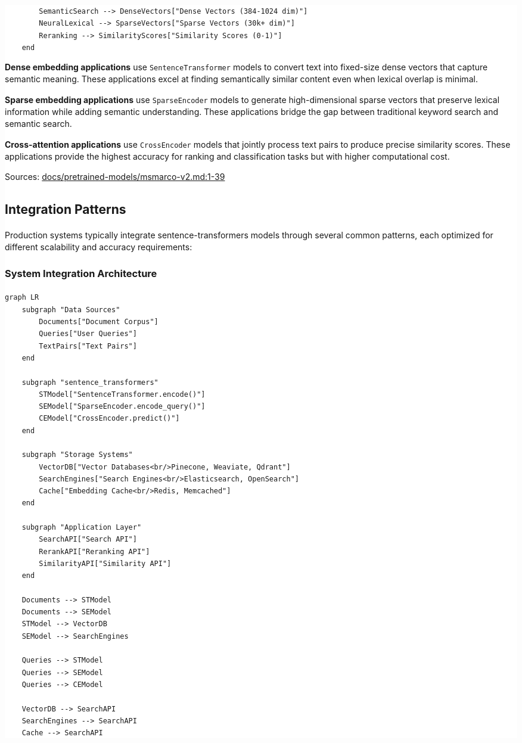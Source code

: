 ```mermaid
        SemanticSearch --> DenseVectors["Dense Vectors (384-1024 dim)"]
        NeuralLexical --> SparseVectors["Sparse Vectors (30k+ dim)"]
        Reranking --> SimilarityScores["Similarity Scores (0-1)"]
    end
```

**Dense embedding applications** use `SentenceTransformer` models to convert text into fixed-size dense vectors that capture semantic meaning. These applications excel at finding semantically similar content even when lexical overlap is minimal.

**Sparse embedding applications** use `SparseEncoder` models to generate high-dimensional sparse vectors that preserve lexical information while adding semantic understanding. These applications bridge the gap between traditional keyword search and semantic search.

**Cross-attention applications** use `CrossEncoder` models that jointly process text pairs to produce precise similarity scores. These applications provide the highest accuracy for ranking and classification tasks but with higher computational cost.

Sources: [docs/pretrained-models/msmarco-v2.md:1-39]()

## Integration Patterns

Production systems typically integrate sentence-transformers models through several common patterns, each optimized for different scalability and accuracy requirements:

### System Integration Architecture

```mermaid
graph LR
    subgraph "Data Sources"
        Documents["Document Corpus"]
        Queries["User Queries"]
        TextPairs["Text Pairs"]
    end
    
    subgraph "sentence_transformers"
        STModel["SentenceTransformer.encode()"]
        SEModel["SparseEncoder.encode_query()"]
        CEModel["CrossEncoder.predict()"]
    end
    
    subgraph "Storage Systems"
        VectorDB["Vector Databases<br/>Pinecone, Weaviate, Qdrant"]
        SearchEngines["Search Engines<br/>Elasticsearch, OpenSearch"]
        Cache["Embedding Cache<br/>Redis, Memcached"]
    end
    
    subgraph "Application Layer"
        SearchAPI["Search API"]
        RerankAPI["Reranking API"]
        SimilarityAPI["Similarity API"]
    end
    
    Documents --> STModel
    Documents --> SEModel
    STModel --> VectorDB
    SEModel --> SearchEngines
    
    Queries --> STModel
    Queries --> SEModel
    Queries --> CEModel
    
    VectorDB --> SearchAPI
    SearchEngines --> SearchAPI
    Cache --> SearchAPI
```
